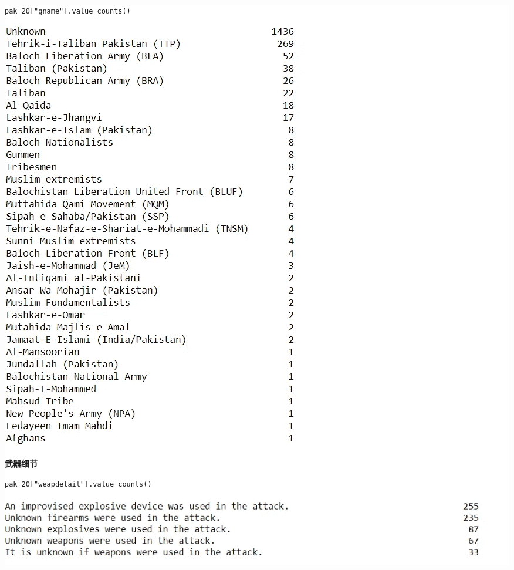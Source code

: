 
```
pak_20["gname"].value_counts()
```

![](img/abb98d572f9127bb5a896547f3d7291c.png)

**武器细节**

```
pak_20["weapdetail"].value_counts()
```

![](img/c88665a1c5e7048b6070f96dc7094c95.png)
